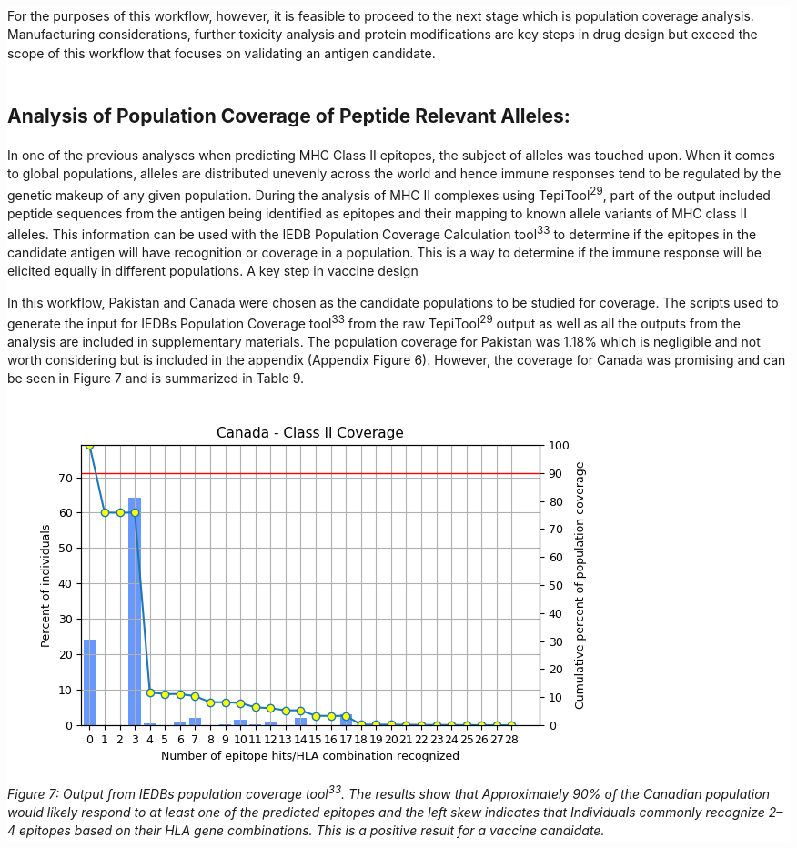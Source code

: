For the purposes of this workflow, however, it is feasible to proceed to the next stage which is population coverage analysis. Manufacturing considerations, further toxicity analysis and protein modifications are key steps in drug design but exceed the scope of this workflow that focuses on validating an antigen candidate. 

  _______________________________________________________

## Analysis of Population Coverage of Peptide Relevant Alleles:

In one of the previous analyses when predicting MHC Class II epitopes, the subject of alleles was touched upon. When it comes to global populations, alleles are distributed unevenly across the world and hence immune responses tend to be regulated by the genetic makeup of any given population. During the analysis of MHC II complexes using TepiTool<sup>29</sup>, part of the output included peptide sequences from the antigen being identified as epitopes and their mapping to known allele variants of MHC class II alleles. This information can be used with the IEDB Population Coverage Calculation tool<sup>33</sup> to determine if the epitopes in the candidate antigen will have recognition or coverage in a population. This is a way to determine if the immune response will be elicited equally in different populations. A key step in vaccine design

In this workflow, Pakistan and Canada were chosen as the candidate populations to be studied for coverage. The scripts used to generate the input for IEDBs Population Coverage tool<sup>33</sup> from the raw TepiTool<sup>29</sup> output as well as all the outputs from the analysis are included in supplementary materials. The population coverage for Pakistan was 1.18% which is negligible and not worth considering but is included in the appendix (Appendix Figure 6). However, the coverage for Canada was promising and can be seen in Figure 7 and is summarized in Table 9.


![Figure7](https://github.com/Fazizzz/Reverse-Vaccine-Design-Workflow/blob/main/Images/Figure7.png?raw=true)

*Figure 7: Output from IEDBs population coverage tool<sup>33</sup>. The results show that Approximately 90% of the Canadian population would likely respond to at least one of the predicted epitopes and the left skew indicates that Individuals commonly recognize 2–4 epitopes based on their HLA gene combinations. This is a positive result for a vaccine candidate.*
